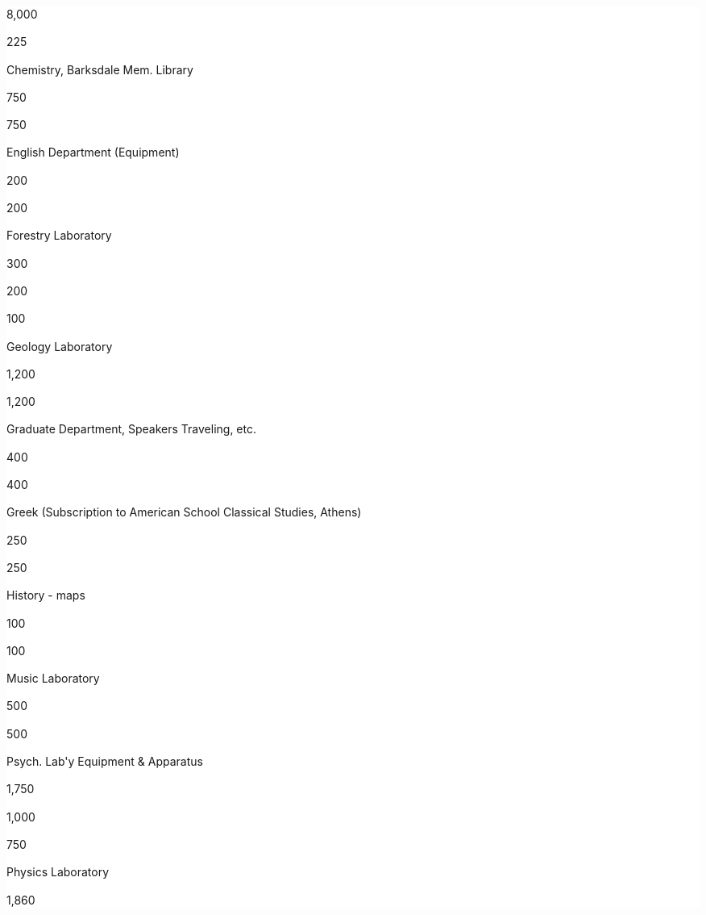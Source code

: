 8,000

225

Chemistry, Barksdale Mem. Library

750

750

English Department (Equipment)

200

200

Forestry Laboratory

300

200

100

Geology Laboratory

1,200

1,200

Graduate Department, Speakers Traveling, etc.

400

400

Greek (Subscription to American School Classical Studies, Athens)

250

250

History - maps

100

100

Music Laboratory

500

500

Psych. Lab'y Equipment & Apparatus

1,750

1,000

750

Physics Laboratory

1,860
